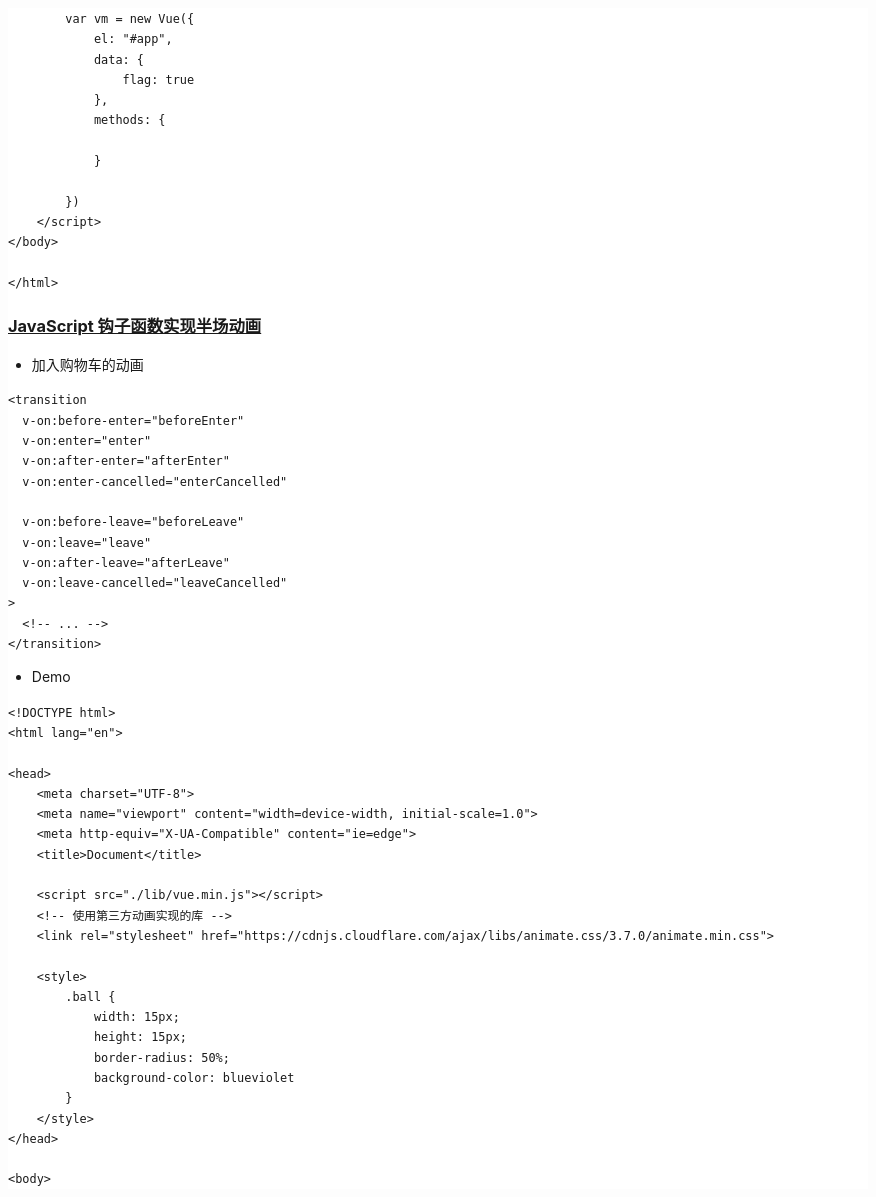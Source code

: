 ```
        var vm = new Vue({
            el: "#app",
            data: {
                flag: true
            },
            methods: {

            }

        })
    </script>
</body>

</html>
```



### [JavaScript 钩子函数实现半场动画](https://cn.vuejs.org/v2/guide/transitions.html#JavaScript-%E9%92%A9%E5%AD%90 "JavaScript 钩子")
* 加入购物车的动画
```
<transition
  v-on:before-enter="beforeEnter"
  v-on:enter="enter"
  v-on:after-enter="afterEnter"
  v-on:enter-cancelled="enterCancelled"

  v-on:before-leave="beforeLeave"
  v-on:leave="leave"
  v-on:after-leave="afterLeave"
  v-on:leave-cancelled="leaveCancelled"
>
  <!-- ... -->
</transition>
```

* Demo
```
<!DOCTYPE html>
<html lang="en">

<head>
    <meta charset="UTF-8">
    <meta name="viewport" content="width=device-width, initial-scale=1.0">
    <meta http-equiv="X-UA-Compatible" content="ie=edge">
    <title>Document</title>

    <script src="./lib/vue.min.js"></script>
    <!-- 使用第三方动画实现的库 -->
    <link rel="stylesheet" href="https://cdnjs.cloudflare.com/ajax/libs/animate.css/3.7.0/animate.min.css">

    <style>
        .ball {
            width: 15px;
            height: 15px;
            border-radius: 50%;
            background-color: blueviolet
        }
    </style>
</head>

<body>
```